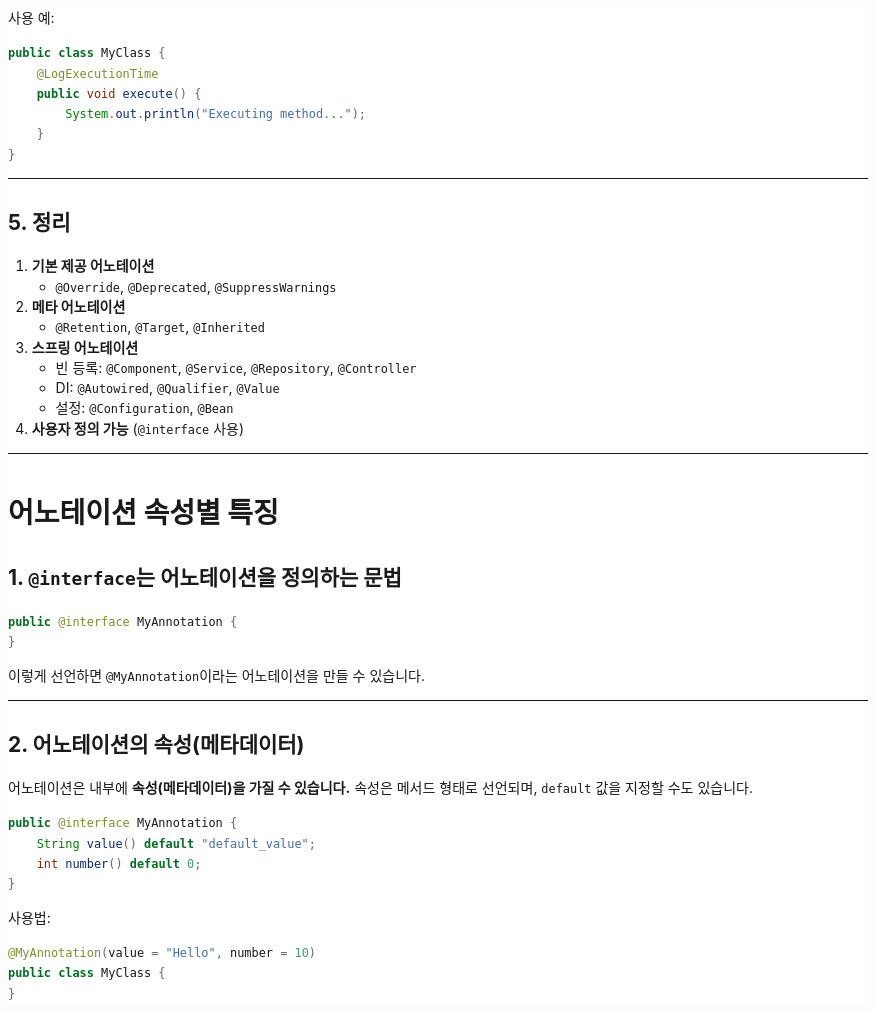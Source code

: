 사용 예:
```java
public class MyClass {
    @LogExecutionTime
    public void execute() {
        System.out.println("Executing method...");
    }
}
```

---

## **5. 정리**
1. **기본 제공 어노테이션**
    - `@Override`, `@Deprecated`, `@SuppressWarnings`
2. **메타 어노테이션**
    - `@Retention`, `@Target`, `@Inherited`
3. **스프링 어노테이션**
    - 빈 등록: `@Component`, `@Service`, `@Repository`, `@Controller`
    - DI: `@Autowired`, `@Qualifier`, `@Value`
    - 설정: `@Configuration`, `@Bean`
4. **사용자 정의 가능** (`@interface` 사용)

---

# 어노테이션 속성별 특징

## **1. `@interface`는 어노테이션을 정의하는 문법**
```java
public @interface MyAnnotation {
}
```
이렇게 선언하면 `@MyAnnotation`이라는 어노테이션을 만들 수 있습니다.

---

## **2. 어노테이션의 속성(메타데이터)**
어노테이션은 내부에 **속성(메타데이터)을 가질 수 있습니다.** 속성은 메서드 형태로 선언되며, `default` 값을 지정할 수도 있습니다.

```java
public @interface MyAnnotation {
    String value() default "default_value";
    int number() default 0;
}
```

사용법:
```java
@MyAnnotation(value = "Hello", number = 10)
public class MyClass {
}
```
